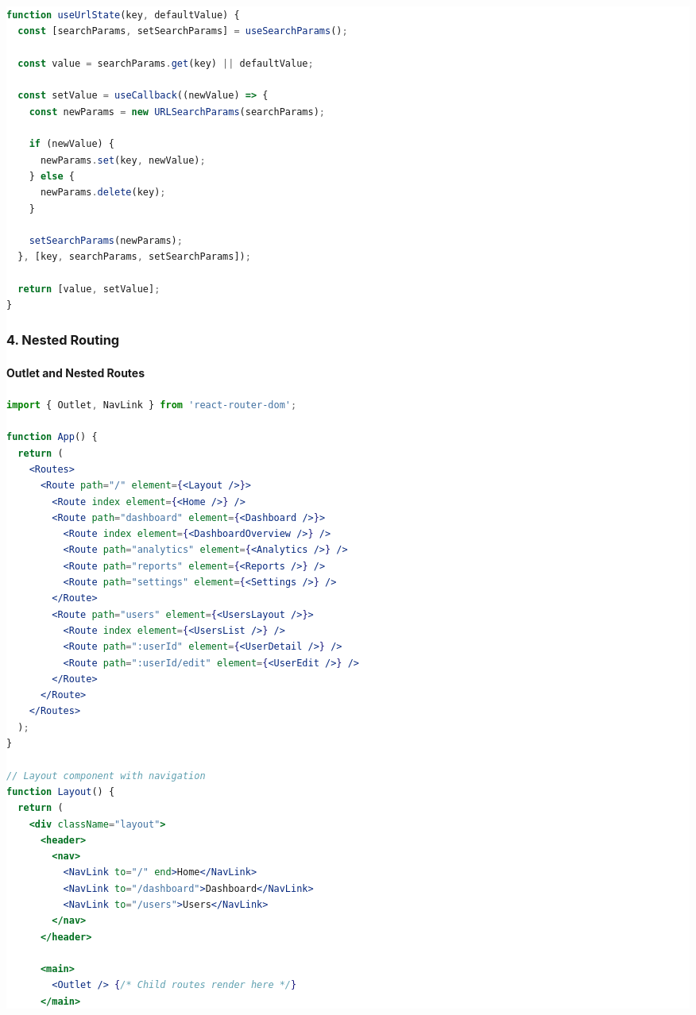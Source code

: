 ```jsx
function useUrlState(key, defaultValue) {
  const [searchParams, setSearchParams] = useSearchParams();
  
  const value = searchParams.get(key) || defaultValue;
  
  const setValue = useCallback((newValue) => {
    const newParams = new URLSearchParams(searchParams);
    
    if (newValue) {
      newParams.set(key, newValue);
    } else {
      newParams.delete(key);
    }
    
    setSearchParams(newParams);
  }, [key, searchParams, setSearchParams]);
  
  return [value, setValue];
}
```

### 4. Nested Routing

#### Outlet and Nested Routes
```jsx
import { Outlet, NavLink } from 'react-router-dom';

function App() {
  return (
    <Routes>
      <Route path="/" element={<Layout />}>
        <Route index element={<Home />} />
        <Route path="dashboard" element={<Dashboard />}>
          <Route index element={<DashboardOverview />} />
          <Route path="analytics" element={<Analytics />} />
          <Route path="reports" element={<Reports />} />
          <Route path="settings" element={<Settings />} />
        </Route>
        <Route path="users" element={<UsersLayout />}>
          <Route index element={<UsersList />} />
          <Route path=":userId" element={<UserDetail />} />
          <Route path=":userId/edit" element={<UserEdit />} />
        </Route>
      </Route>
    </Routes>
  );
}

// Layout component with navigation
function Layout() {
  return (
    <div className="layout">
      <header>
        <nav>
          <NavLink to="/" end>Home</NavLink>
          <NavLink to="/dashboard">Dashboard</NavLink>
          <NavLink to="/users">Users</NavLink>
        </nav>
      </header>
      
      <main>
        <Outlet /> {/* Child routes render here */}
      </main>
```